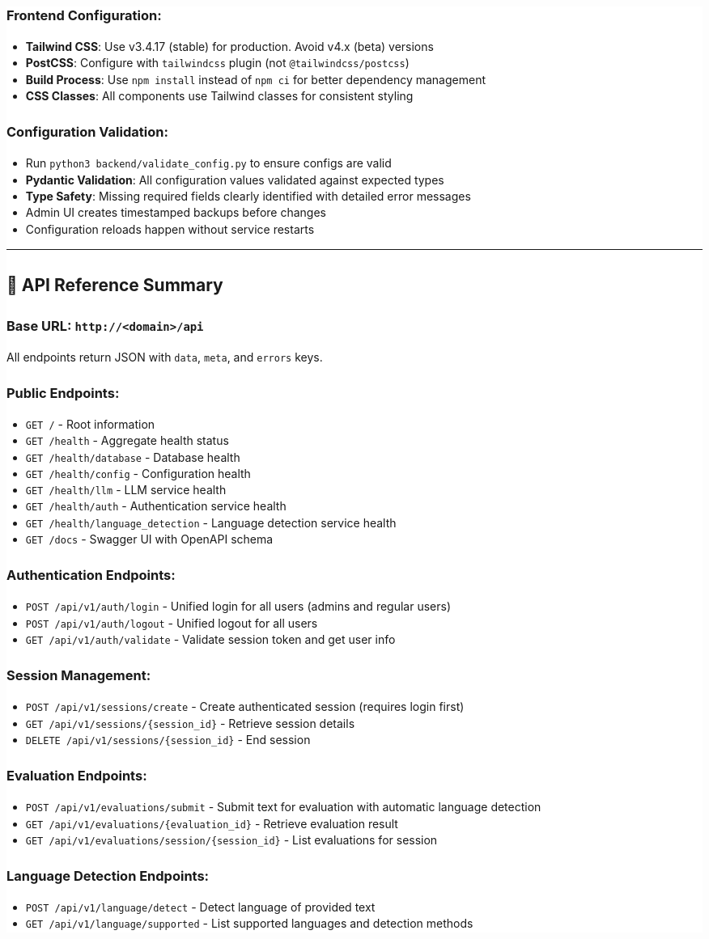 ### **Frontend Configuration:**
- **Tailwind CSS**: Use v3.4.17 (stable) for production. Avoid v4.x (beta) versions
- **PostCSS**: Configure with `tailwindcss` plugin (not `@tailwindcss/postcss`)
- **Build Process**: Use `npm install` instead of `npm ci` for better dependency management
- **CSS Classes**: All components use Tailwind classes for consistent styling

### **Configuration Validation:**
- Run `python3 backend/validate_config.py` to ensure configs are valid
- **Pydantic Validation**: All configuration values validated against expected types
- **Type Safety**: Missing required fields clearly identified with detailed error messages
- Admin UI creates timestamped backups before changes
- Configuration reloads happen without service restarts

---

## 🔌 API Reference Summary

### **Base URL:** `http://<domain>/api`
All endpoints return JSON with `data`, `meta`, and `errors` keys.

### **Public Endpoints:**
- `GET /` - Root information
- `GET /health` - Aggregate health status
- `GET /health/database` - Database health
- `GET /health/config` - Configuration health
- `GET /health/llm` - LLM service health
- `GET /health/auth` - Authentication service health
- `GET /health/language_detection` - Language detection service health
- `GET /docs` - Swagger UI with OpenAPI schema

### **Authentication Endpoints:**
- `POST /api/v1/auth/login` - Unified login for all users (admins and regular users)
- `POST /api/v1/auth/logout` - Unified logout for all users
- `GET /api/v1/auth/validate` - Validate session token and get user info

### **Session Management:**
- `POST /api/v1/sessions/create` - Create authenticated session (requires login first)
- `GET /api/v1/sessions/{session_id}` - Retrieve session details
- `DELETE /api/v1/sessions/{session_id}` - End session

### **Evaluation Endpoints:**
- `POST /api/v1/evaluations/submit` - Submit text for evaluation with automatic language detection
- `GET /api/v1/evaluations/{evaluation_id}` - Retrieve evaluation result
- `GET /api/v1/evaluations/session/{session_id}` - List evaluations for session

### **Language Detection Endpoints:**
- `POST /api/v1/language/detect` - Detect language of provided text
- `GET /api/v1/language/supported` - List supported languages and detection methods

